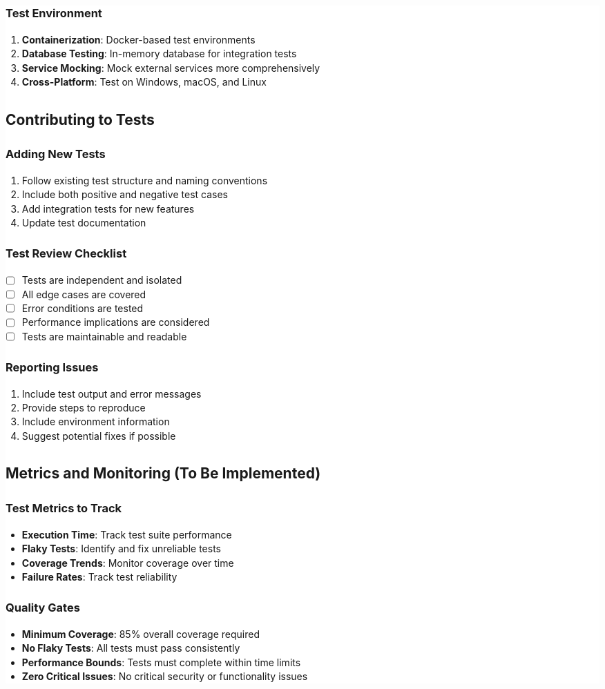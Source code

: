 ### Test Environment
1. **Containerization**: Docker-based test environments
2. **Database Testing**: In-memory database for integration tests
3. **Service Mocking**: Mock external services more comprehensively
4. **Cross-Platform**: Test on Windows, macOS, and Linux

## Contributing to Tests

### Adding New Tests
1. Follow existing test structure and naming conventions
2. Include both positive and negative test cases
3. Add integration tests for new features
4. Update test documentation

### Test Review Checklist
- [ ] Tests are independent and isolated
- [ ] All edge cases are covered
- [ ] Error conditions are tested
- [ ] Performance implications are considered
- [ ] Tests are maintainable and readable

### Reporting Issues
1. Include test output and error messages
2. Provide steps to reproduce
3. Include environment information
4. Suggest potential fixes if possible

## Metrics and Monitoring (To Be Implemented)

### Test Metrics to Track
- **Execution Time**: Track test suite performance
- **Flaky Tests**: Identify and fix unreliable tests
- **Coverage Trends**: Monitor coverage over time
- **Failure Rates**: Track test reliability

### Quality Gates
- **Minimum Coverage**: 85% overall coverage required
- **No Flaky Tests**: All tests must pass consistently
- **Performance Bounds**: Tests must complete within time limits
- **Zero Critical Issues**: No critical security or functionality issues
